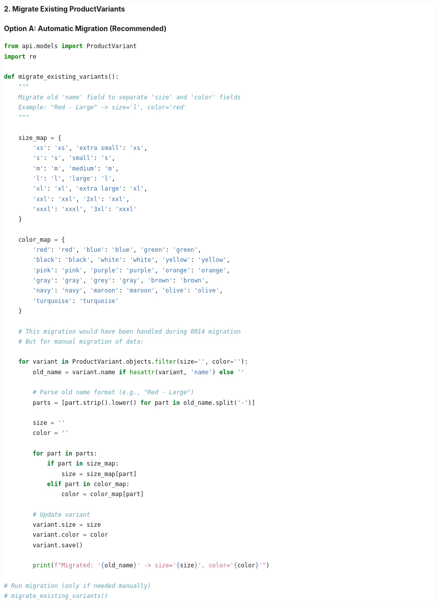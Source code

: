 ```python
```

#### 2. Migrate Existing ProductVariants

**Option A: Automatic Migration (Recommended)**
```python
from api.models import ProductVariant
import re

def migrate_existing_variants():
    """
    Migrate old 'name' field to separate 'size' and 'color' fields
    Example: "Red - Large" -> size='l', color='red'
    """

    size_map = {
        'xs': 'xs', 'extra small': 'xs',
        's': 's', 'small': 's',
        'm': 'm', 'medium': 'm',
        'l': 'l', 'large': 'l',
        'xl': 'xl', 'extra large': 'xl',
        'xxl': 'xxl', '2xl': 'xxl',
        'xxxl': 'xxxl', '3xl': 'xxxl'
    }

    color_map = {
        'red': 'red', 'blue': 'blue', 'green': 'green',
        'black': 'black', 'white': 'white', 'yellow': 'yellow',
        'pink': 'pink', 'purple': 'purple', 'orange': 'orange',
        'gray': 'gray', 'grey': 'gray', 'brown': 'brown',
        'navy': 'navy', 'maroon': 'maroon', 'olive': 'olive',
        'turquoise': 'turquoise'
    }

    # This migration would have been handled during 0014 migration
    # But for manual migration of data:

    for variant in ProductVariant.objects.filter(size='', color=''):
        old_name = variant.name if hasattr(variant, 'name') else ''

        # Parse old name format (e.g., "Red - Large")
        parts = [part.strip().lower() for part in old_name.split('-')]

        size = ''
        color = ''

        for part in parts:
            if part in size_map:
                size = size_map[part]
            elif part in color_map:
                color = color_map[part]

        # Update variant
        variant.size = size
        variant.color = color
        variant.save()

        print(f"Migrated: '{old_name}' -> size='{size}', color='{color}'")

# Run migration (only if needed manually)
# migrate_existing_variants()
```
